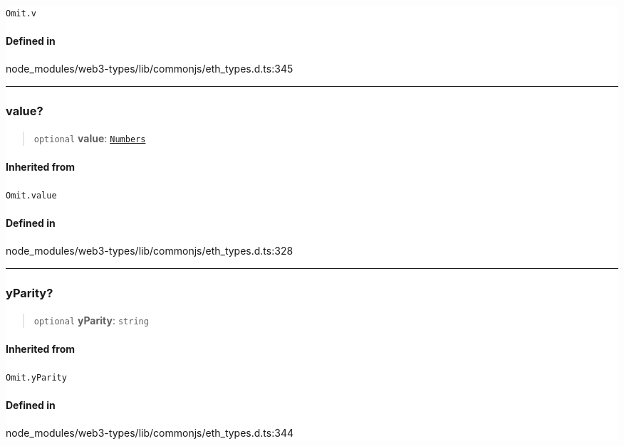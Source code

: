 `Omit.v`

#### Defined in

node\_modules/web3-types/lib/commonjs/eth\_types.d.ts:345

***

### value?

> `optional` **value**: [`Numbers`](../../../type-aliases/Numbers.md)

#### Inherited from

`Omit.value`

#### Defined in

node\_modules/web3-types/lib/commonjs/eth\_types.d.ts:328

***

### yParity?

> `optional` **yParity**: `string`

#### Inherited from

`Omit.yParity`

#### Defined in

node\_modules/web3-types/lib/commonjs/eth\_types.d.ts:344
